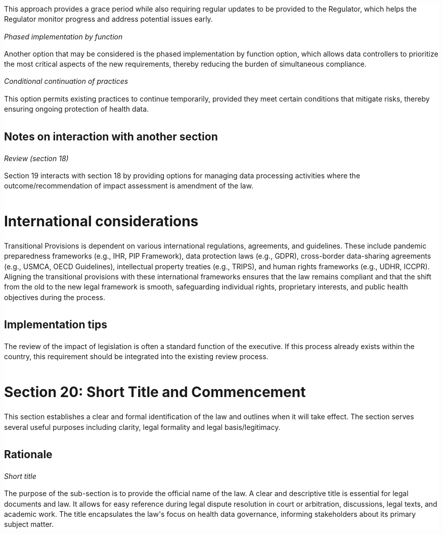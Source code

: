 This approach provides a grace period while also requiring regular updates to be provided to the Regulator, which helps the Regulator monitor progress and address potential issues early.

*Phased implementation by function*

Another option that may be considered is the phased implementation by function option, which allows data controllers to prioritize the most critical aspects of the new requirements, thereby reducing the burden of simultaneous compliance.

*Conditional continuation of practices*

This option permits existing practices to continue temporarily, provided they meet certain conditions that mitigate risks, thereby ensuring ongoing protection of health data.

## **Notes on interaction with another section**

*Review (section 18\)*

Section 19 interacts with section 18 by providing options for managing data processing activities where the outcome/recommendation of impact assessment is amendment of the law.

# **International considerations** 

Transitional Provisions is dependent on various international regulations, agreements, and guidelines. These include pandemic preparedness frameworks (e.g., IHR, PIP Framework), data protection laws (e.g., GDPR), cross-border data-sharing agreements (e.g., USMCA, OECD Guidelines), intellectual property treaties (e.g., TRIPS), and human rights frameworks (e.g., UDHR, ICCPR). Aligning the transitional provisions with these international frameworks ensures that the law remains compliant and that the shift from the old to the new legal framework is smooth, safeguarding individual rights, proprietary interests, and public health objectives during the process.

## **Implementation tips**

The review of the impact of legislation is often a standard function of the executive. If this process already exists within the country, this requirement should be integrated into the existing review process. 

# **Section 20: Short Title and Commencement**  

This section establishes a clear and formal identification of the law and outlines when it will take effect. The section serves several useful purposes including clarity, legal formality and legal basis/legitimacy.

## **Rationale**

*Short title*

The purpose of the sub-section is to provide the official name of the law. A clear and descriptive title is essential for legal documents and law. It allows for easy reference during legal dispute resolution in court or arbitration, discussions, legal texts, and academic work. The title encapsulates the law's focus on health data governance, informing stakeholders about its primary subject matter.
